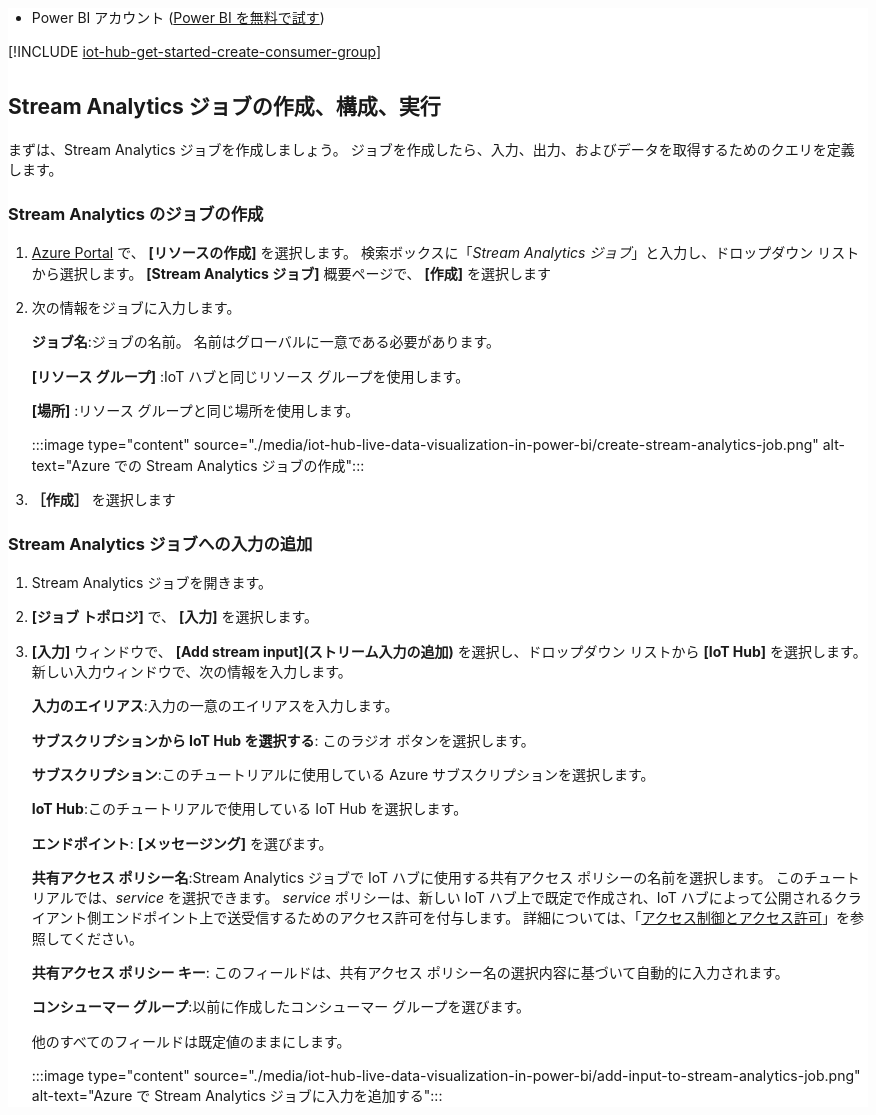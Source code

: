 * Power BI アカウント ([Power BI を無料で試す](https://powerbi.microsoft.com/))

[!INCLUDE [iot-hub-get-started-create-consumer-group](../../includes/iot-hub-get-started-create-consumer-group.md)]

## <a name="create-configure-and-run-a-stream-analytics-job"></a>Stream Analytics ジョブの作成、構成、実行

まずは、Stream Analytics ジョブを作成しましょう。 ジョブを作成したら、入力、出力、およびデータを取得するためのクエリを定義します。

### <a name="create-a-stream-analytics-job"></a>Stream Analytics のジョブの作成

1. [Azure Portal](https://portal.azure.com) で、 **[リソースの作成]** を選択します。 検索ボックスに「*Stream Analytics ジョブ*」と入力し、ドロップダウン リストから選択します。 **[Stream Analytics ジョブ]** 概要ページで、 **[作成]** を選択します

2. 次の情報をジョブに入力します。

   **ジョブ名**:ジョブの名前。 名前はグローバルに一意である必要があります。

   **[リソース グループ]** :IoT ハブと同じリソース グループを使用します。

   **[場所]** :リソース グループと同じ場所を使用します。

   :::image type="content" source="./media/iot-hub-live-data-visualization-in-power-bi/create-stream-analytics-job.png" alt-text="Azure での Stream Analytics ジョブの作成":::

3. **［作成］** を選択します

### <a name="add-an-input-to-the-stream-analytics-job"></a>Stream Analytics ジョブへの入力の追加

1. Stream Analytics ジョブを開きます。

2. **[ジョブ トポロジ]** で、 **[入力]** を選択します。

3. **[入力]** ウィンドウで、 **[Add stream input]\(ストリーム入力の追加\)** を選択し、ドロップダウン リストから **[IoT Hub]** を選択します。 新しい入力ウィンドウで、次の情報を入力します。

   **入力のエイリアス**:入力の一意のエイリアスを入力します。

   **サブスクリプションから IoT Hub を選択する**: このラジオ ボタンを選択します。

   **サブスクリプション**:このチュートリアルに使用している Azure サブスクリプションを選択します。

   **IoT Hub**:このチュートリアルで使用している IoT Hub を選択します。

   **エンドポイント**: **[メッセージング]** を選びます。

   **共有アクセス ポリシー名**:Stream Analytics ジョブで IoT ハブに使用する共有アクセス ポリシーの名前を選択します。 このチュートリアルでは、*service* を選択できます。 *service* ポリシーは、新しい IoT ハブ上で既定で作成され、IoT ハブによって公開されるクライアント側エンドポイント上で送受信するためのアクセス許可を付与します。 詳細については、「[アクセス制御とアクセス許可](iot-hub-dev-guide-sas.md#access-control-and-permissions)」を参照してください。

   **共有アクセス ポリシー キー**: このフィールドは、共有アクセス ポリシー名の選択内容に基づいて自動的に入力されます。

   **コンシューマー グループ**:以前に作成したコンシューマー グループを選びます。

   他のすべてのフィールドは既定値のままにします。

   :::image type="content" source="./media/iot-hub-live-data-visualization-in-power-bi/add-input-to-stream-analytics-job.png" alt-text="Azure で Stream Analytics ジョブに入力を追加する":::

